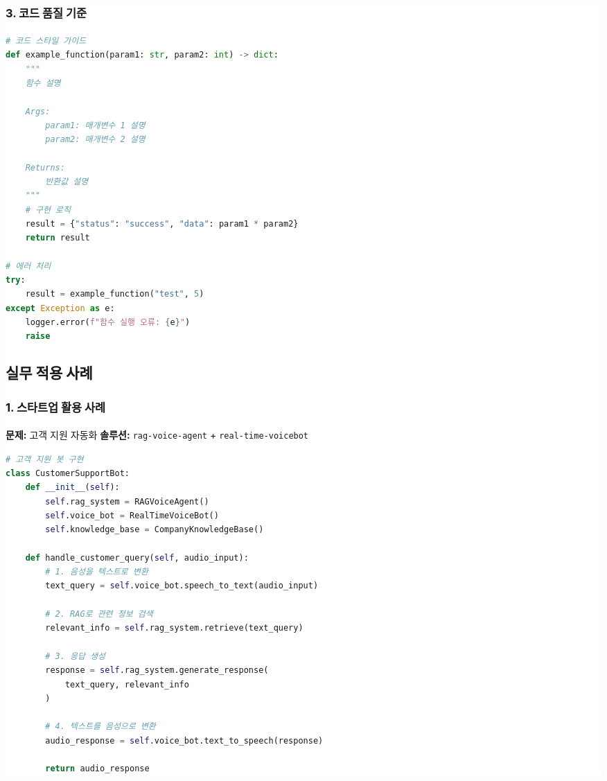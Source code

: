 ### 3. 코드 품질 기준

```python
# 코드 스타일 가이드
def example_function(param1: str, param2: int) -> dict:
    """
    함수 설명
    
    Args:
        param1: 매개변수 1 설명
        param2: 매개변수 2 설명
    
    Returns:
        반환값 설명
    """
    # 구현 로직
    result = {"status": "success", "data": param1 * param2}
    return result

# 에러 처리
try:
    result = example_function("test", 5)
except Exception as e:
    logger.error(f"함수 실행 오류: {e}")
    raise
```

## 실무 적용 사례

### 1. 스타트업 활용 사례

**문제:** 고객 지원 자동화
**솔루션:** `rag-voice-agent` + `real-time-voicebot`

```python
# 고객 지원 봇 구현
class CustomerSupportBot:
    def __init__(self):
        self.rag_system = RAGVoiceAgent()
        self.voice_bot = RealTimeVoiceBot()
        self.knowledge_base = CompanyKnowledgeBase()
    
    def handle_customer_query(self, audio_input):
        # 1. 음성을 텍스트로 변환
        text_query = self.voice_bot.speech_to_text(audio_input)
        
        # 2. RAG로 관련 정보 검색
        relevant_info = self.rag_system.retrieve(text_query)
        
        # 3. 응답 생성
        response = self.rag_system.generate_response(
            text_query, relevant_info
        )
        
        # 4. 텍스트를 음성으로 변환
        audio_response = self.voice_bot.text_to_speech(response)
        
        return audio_response
```
